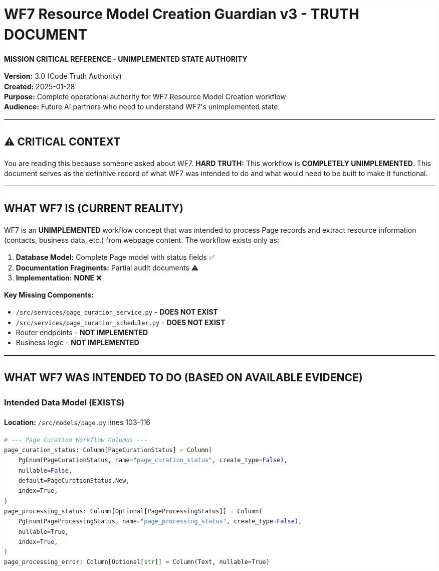 # WF7 Resource Model Creation Guardian v3 - TRUTH DOCUMENT

**MISSION CRITICAL REFERENCE - UNIMPLEMENTED STATE AUTHORITY**

**Version:** 3.0 (Code Truth Authority)  
**Created:** 2025-01-28  
**Purpose:** Complete operational authority for WF7 Resource Model Creation workflow  
**Audience:** Future AI partners who need to understand WF7's unimplemented state  

---

## ⚠️ CRITICAL CONTEXT

You are reading this because someone asked about WF7. **HARD TRUTH:** This workflow is **COMPLETELY UNIMPLEMENTED**. This document serves as the definitive record of what WF7 was intended to do and what would need to be built to make it functional.

---

## WHAT WF7 IS (CURRENT REALITY)

WF7 is an **UNIMPLEMENTED** workflow concept that was intended to process Page records and extract resource information (contacts, business data, etc.) from webpage content. The workflow exists only as:

1. **Database Model:** Complete Page model with status fields ✅
2. **Documentation Fragments:** Partial audit documents ⚠️
3. **Implementation:** **NONE** ❌

**Key Missing Components:**
- `/src/services/page_curation_service.py` - **DOES NOT EXIST**
- `/src/services/page_curation_scheduler.py` - **DOES NOT EXIST**
- Router endpoints - **NOT IMPLEMENTED**
- Business logic - **NOT IMPLEMENTED**

---

## WHAT WF7 WAS INTENDED TO DO (BASED ON AVAILABLE EVIDENCE)

### Intended Data Model (EXISTS)
**Location:** `/src/models/page.py` lines 103-116

```python
# --- Page Curation Workflow Columns ---
page_curation_status: Column[PageCurationStatus] = Column(
    PgEnum(PageCurationStatus, name="page_curation_status", create_type=False),
    nullable=False,
    default=PageCurationStatus.New,
    index=True,
)
page_processing_status: Column[Optional[PageProcessingStatus]] = Column(
    PgEnum(PageProcessingStatus, name="page_processing_status", create_type=False),
    nullable=True,
    index=True,
)
page_processing_error: Column[Optional[str]] = Column(Text, nullable=True)
```

